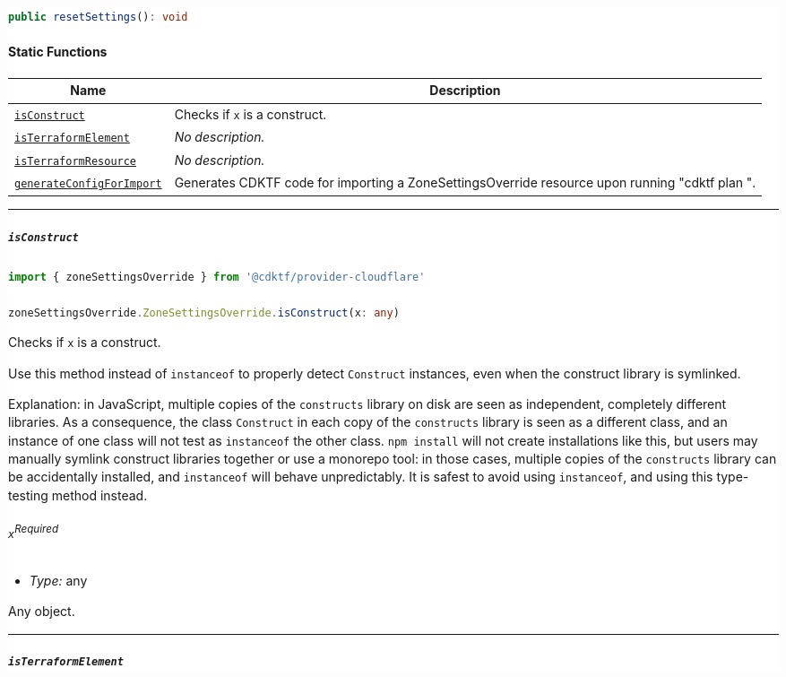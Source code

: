 ```typescript
public resetSettings(): void
```

#### Static Functions <a name="Static Functions" id="Static Functions"></a>

| **Name** | **Description** |
| --- | --- |
| <code><a href="#@cdktf/provider-cloudflare.zoneSettingsOverride.ZoneSettingsOverride.isConstruct">isConstruct</a></code> | Checks if `x` is a construct. |
| <code><a href="#@cdktf/provider-cloudflare.zoneSettingsOverride.ZoneSettingsOverride.isTerraformElement">isTerraformElement</a></code> | *No description.* |
| <code><a href="#@cdktf/provider-cloudflare.zoneSettingsOverride.ZoneSettingsOverride.isTerraformResource">isTerraformResource</a></code> | *No description.* |
| <code><a href="#@cdktf/provider-cloudflare.zoneSettingsOverride.ZoneSettingsOverride.generateConfigForImport">generateConfigForImport</a></code> | Generates CDKTF code for importing a ZoneSettingsOverride resource upon running "cdktf plan <stack-name>". |

---

##### `isConstruct` <a name="isConstruct" id="@cdktf/provider-cloudflare.zoneSettingsOverride.ZoneSettingsOverride.isConstruct"></a>

```typescript
import { zoneSettingsOverride } from '@cdktf/provider-cloudflare'

zoneSettingsOverride.ZoneSettingsOverride.isConstruct(x: any)
```

Checks if `x` is a construct.

Use this method instead of `instanceof` to properly detect `Construct`
instances, even when the construct library is symlinked.

Explanation: in JavaScript, multiple copies of the `constructs` library on
disk are seen as independent, completely different libraries. As a
consequence, the class `Construct` in each copy of the `constructs` library
is seen as a different class, and an instance of one class will not test as
`instanceof` the other class. `npm install` will not create installations
like this, but users may manually symlink construct libraries together or
use a monorepo tool: in those cases, multiple copies of the `constructs`
library can be accidentally installed, and `instanceof` will behave
unpredictably. It is safest to avoid using `instanceof`, and using
this type-testing method instead.

###### `x`<sup>Required</sup> <a name="x" id="@cdktf/provider-cloudflare.zoneSettingsOverride.ZoneSettingsOverride.isConstruct.parameter.x"></a>

- *Type:* any

Any object.

---

##### `isTerraformElement` <a name="isTerraformElement" id="@cdktf/provider-cloudflare.zoneSettingsOverride.ZoneSettingsOverride.isTerraformElement"></a>
